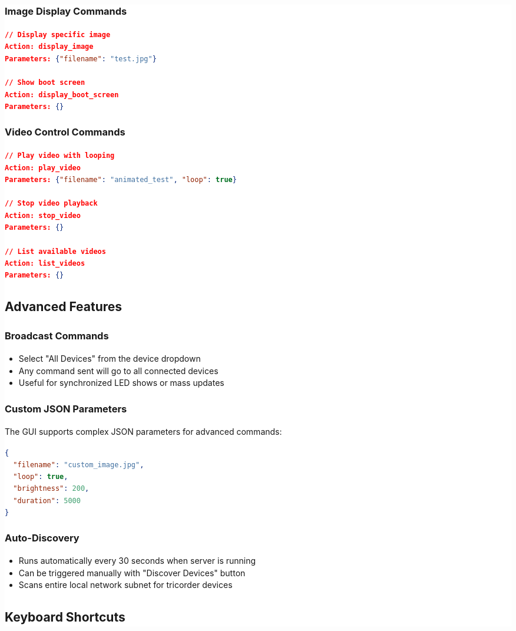 ### Image Display Commands
```json
// Display specific image
Action: display_image
Parameters: {"filename": "test.jpg"}

// Show boot screen
Action: display_boot_screen
Parameters: {}
```

### Video Control Commands
```json
// Play video with looping
Action: play_video
Parameters: {"filename": "animated_test", "loop": true}

// Stop video playback
Action: stop_video
Parameters: {}

// List available videos
Action: list_videos
Parameters: {}
```

## Advanced Features

### Broadcast Commands
- Select "All Devices" from the device dropdown
- Any command sent will go to all connected devices
- Useful for synchronized LED shows or mass updates

### Custom JSON Parameters
The GUI supports complex JSON parameters for advanced commands:

```json
{
  "filename": "custom_image.jpg",
  "loop": true,
  "brightness": 200,
  "duration": 5000
}
```

### Auto-Discovery
- Runs automatically every 30 seconds when server is running
- Can be triggered manually with "Discover Devices" button
- Scans entire local network subnet for tricorder devices

## Keyboard Shortcuts
